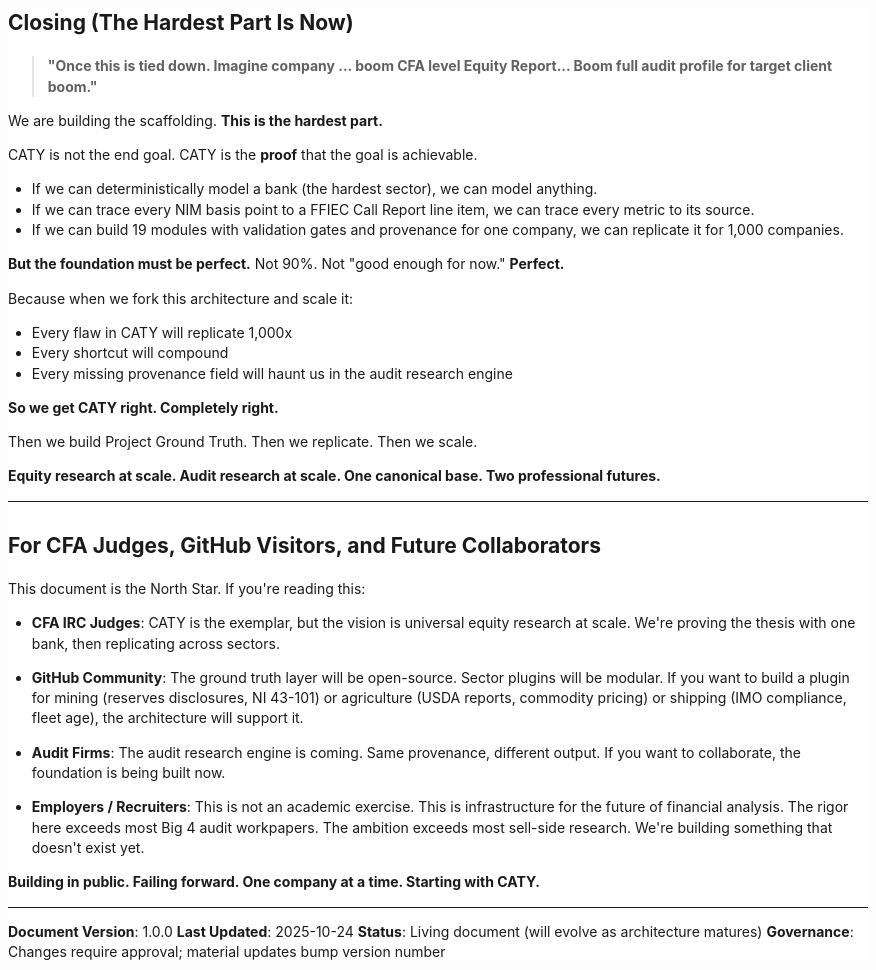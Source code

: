 ## Closing (The Hardest Part Is Now)

> **"Once this is tied down. Imagine company ... boom CFA level Equity Report... Boom full audit profile for target client boom."**

We are building the scaffolding. **This is the hardest part.**

CATY is not the end goal. CATY is the **proof** that the goal is achievable.

- If we can deterministically model a bank (the hardest sector), we can model anything.
- If we can trace every NIM basis point to a FFIEC Call Report line item, we can trace every metric to its source.
- If we can build 19 modules with validation gates and provenance for one company, we can replicate it for 1,000 companies.

**But the foundation must be perfect.** Not 90%. Not "good enough for now." **Perfect.**

Because when we fork this architecture and scale it:
- Every flaw in CATY will replicate 1,000x
- Every shortcut will compound
- Every missing provenance field will haunt us in the audit research engine

**So we get CATY right. Completely right.**

Then we build Project Ground Truth. Then we replicate. Then we scale.

**Equity research at scale. Audit research at scale. One canonical base. Two professional futures.**

---

## For CFA Judges, GitHub Visitors, and Future Collaborators

This document is the North Star. If you're reading this:

- **CFA IRC Judges**: CATY is the exemplar, but the vision is universal equity research at scale. We're proving the thesis with one bank, then replicating across sectors.

- **GitHub Community**: The ground truth layer will be open-source. Sector plugins will be modular. If you want to build a plugin for mining (reserves disclosures, NI 43-101) or agriculture (USDA reports, commodity pricing) or shipping (IMO compliance, fleet age), the architecture will support it.

- **Audit Firms**: The audit research engine is coming. Same provenance, different output. If you want to collaborate, the foundation is being built now.

- **Employers / Recruiters**: This is not an academic exercise. This is infrastructure for the future of financial analysis. The rigor here exceeds most Big 4 audit workpapers. The ambition exceeds most sell-side research. We're building something that doesn't exist yet.

**Building in public. Failing forward. One company at a time. Starting with CATY.**

---

**Document Version**: 1.0.0
**Last Updated**: 2025-10-24
**Status**: Living document (will evolve as architecture matures)
**Governance**: Changes require approval; material updates bump version number
